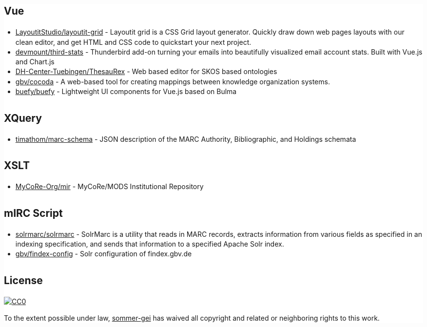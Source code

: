 ## Vue 

- [LayoutitStudio/layoutit-grid](https://github.com/LayoutitStudio/layoutit-grid) - Layoutit grid is a CSS Grid layout generator. Quickly draw down web pages layouts with our clean editor, and get HTML and CSS code to quickstart your next project.
- [devmount/third-stats](https://github.com/devmount/third-stats) - Thunderbird add-on turning your emails into beautifully visualized email account stats. Built with Vue.js and Chart.js
- [DH-Center-Tuebingen/ThesauRex](https://github.com/DH-Center-Tuebingen/ThesauRex) - Web based editor for SKOS based ontologies
- [gbv/cocoda](https://github.com/gbv/cocoda) - A web-based tool for creating mappings between knowledge organization systems.
- [buefy/buefy](https://github.com/buefy/buefy) - Lightweight UI components for Vue.js based on Bulma

## XQuery 

- [timathom/marc-schema](https://github.com/timathom/marc-schema) - JSON description of the MARC Authority, Bibliographic, and Holdings schemata

## XSLT 

- [MyCoRe-Org/mir](https://github.com/MyCoRe-Org/mir) - MyCoRe/MODS Institutional Repository

## mIRC Script 

- [solrmarc/solrmarc](https://github.com/solrmarc/solrmarc) - SolrMarc is a utility that reads in MARC records, extracts  information from various fields as specified in an indexing specification, and sends that information to a specified Apache Solr index.
- [gbv/findex-config](https://github.com/gbv/findex-config) - Solr configuration of findex.gbv.de


## License

[![CC0](http://mirrors.creativecommons.org/presskit/buttons/88x31/svg/cc-zero.svg)](https://creativecommons.org/publicdomain/zero/1.0/)

To the extent possible under law, [sommer-gei](https://github.com/sommer-gei) has waived all copyright and related or neighboring rights to this work.

